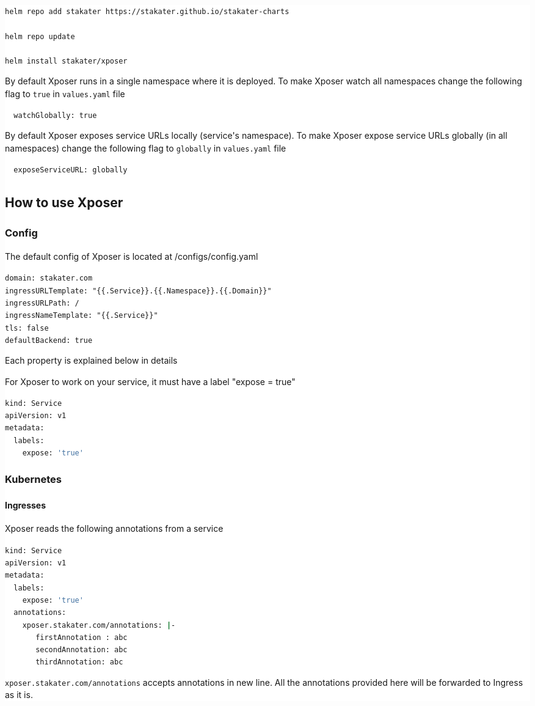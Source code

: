 ```
helm repo add stakater https://stakater.github.io/stakater-charts

helm repo update

helm install stakater/xposer
```

By default Xposer runs in a single namespace where it is deployed. To make Xposer watch all namespaces change the following flag to `true` in `values.yaml` file 

```
  watchGlobally: true
```

By default Xposer exposes service URLs locally (service's namespace). To make Xposer expose service URLs globally (in all namespaces) change the following flag to `globally` in `values.yaml` file
```
  exposeServiceURL: globally
```

## How to use Xposer

### Config
The default config of Xposer is located at /configs/config.yaml

```
domain: stakater.com
ingressURLTemplate: "{{.Service}}.{{.Namespace}}.{{.Domain}}"
ingressURLPath: /
ingressNameTemplate: "{{.Service}}"
tls: false
defaultBackend: true
```

Each property is explained below in details

For Xposer to  work on your service, it must have a label "expose = true"

```bash
kind: Service
apiVersion: v1
metadata:
  labels:
    expose: 'true'
```

### Kubernetes

#### Ingresses

Xposer reads the following annotations from a service
```bash
kind: Service
apiVersion: v1
metadata:
  labels:
    expose: 'true'
  annotations:
    xposer.stakater.com/annotations: |-
       firstAnnotation : abc
       secondAnnotation: abc
       thirdAnnotation: abc
```
`xposer.stakater.com/annotations` accepts annotations in new line. All the annotations provided here will be forwarded to Ingress as it is.
